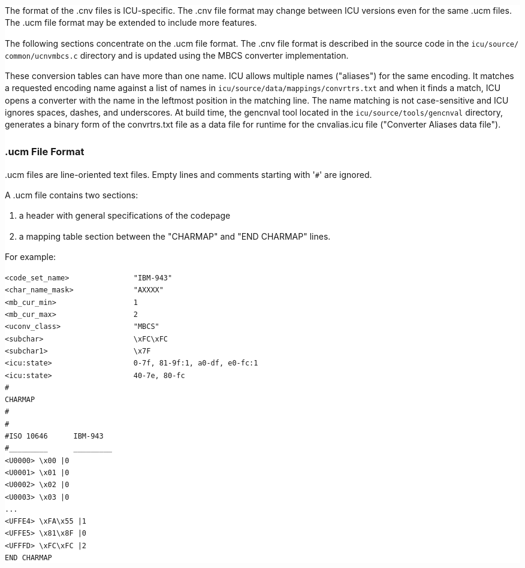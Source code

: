 The format of the .cnv files is ICU-specific. The .cnv file format may change
between ICU versions even for the same .ucm files. The .ucm file format may be
extended to include more features.

The following sections concentrate on the .ucm file format. The .cnv file format
is described in the source code in the `icu/source/common/ucnvmbcs.c` directory
and is updated using the MBCS converter implementation.

These conversion tables can have more than one name. ICU allows multiple names
("aliases") for the same encoding. It matches a requested encoding name against
a list of names in `icu/source/data/mappings/convrtrs.txt` and when it finds a
match, ICU opens a converter with the name in the leftmost position in the
matching line. The name matching is not case-sensitive and ICU ignores spaces,
dashes, and underscores. At build time, the gencnval tool located in the
`icu/source/tools/gencnval` directory, generates a binary form of the convrtrs.txt
file as a data file for runtime for the cnvalias.icu file ("Converter Aliases
data file").

### .ucm File Format

.ucm files are line-oriented text files. Empty lines and comments starting with
'`#`' are ignored.

A .ucm file contains two sections:

1.  a header with general specifications of the codepage

2.  a mapping table section between the "CHARMAP" and "END CHARMAP" lines.

For example:

```
<code_set_name>               "IBM-943"
<char_name_mask>              "AXXXX"
<mb_cur_min>                  1
<mb_cur_max>                  2
<uconv_class>                 "MBCS"
<subchar>                     \xFC\xFC
<subchar1>                    \x7F
<icu:state>                   0-7f, 81-9f:1, a0-df, e0-fc:1
<icu:state>                   40-7e, 80-fc
#
CHARMAP
#
#
#ISO 10646      IBM-943
#_________      _________
<U0000> \x00 |0
<U0001> \x01 |0
<U0002> \x02 |0
<U0003> \x03 |0
...
<UFFE4> \xFA\x55 |1
<UFFE5> \x81\x8F |0
<UFFFD> \xFC\xFC |2
END CHARMAP

```
